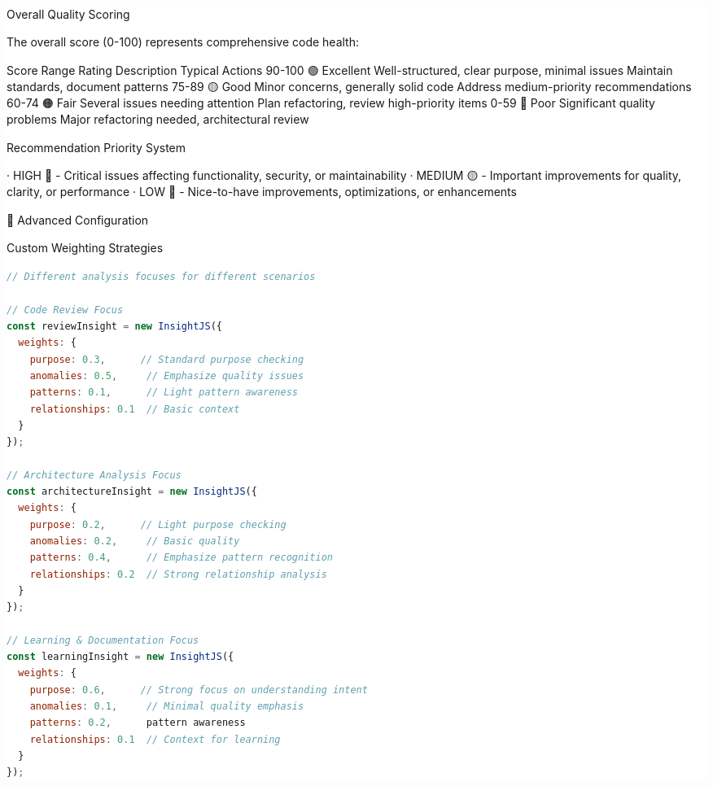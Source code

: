 Overall Quality Scoring

The overall score (0-100) represents comprehensive code health:

Score Range Rating Description Typical Actions
90-100 🟢 Excellent Well-structured, clear purpose, minimal issues Maintain standards, document patterns
75-89 🟡 Good Minor concerns, generally solid code Address medium-priority recommendations
60-74 🟠 Fair Several issues needing attention Plan refactoring, review high-priority items
0-59 🔴 Poor Significant quality problems Major refactoring needed, architectural review

Recommendation Priority System

· HIGH 🔴 - Critical issues affecting functionality, security, or maintainability
· MEDIUM 🟡 - Important improvements for quality, clarity, or performance
· LOW 🔵 - Nice-to-have improvements, optimizations, or enhancements

🔧 Advanced Configuration

Custom Weighting Strategies

```javascript
// Different analysis focuses for different scenarios

// Code Review Focus
const reviewInsight = new InsightJS({
  weights: {
    purpose: 0.3,      // Standard purpose checking
    anomalies: 0.5,     // Emphasize quality issues
    patterns: 0.1,      // Light pattern awareness
    relationships: 0.1  // Basic context
  }
});

// Architecture Analysis Focus  
const architectureInsight = new InsightJS({
  weights: {
    purpose: 0.2,      // Light purpose checking
    anomalies: 0.2,     // Basic quality
    patterns: 0.4,      // Emphasize pattern recognition
    relationships: 0.2  // Strong relationship analysis
  }
});

// Learning & Documentation Focus
const learningInsight = new InsightJS({
  weights: {
    purpose: 0.6,      // Strong focus on understanding intent
    anomalies: 0.1,     // Minimal quality emphasis
    patterns: 0.2,      pattern awareness
    relationships: 0.1  // Context for learning
  }
});
```
